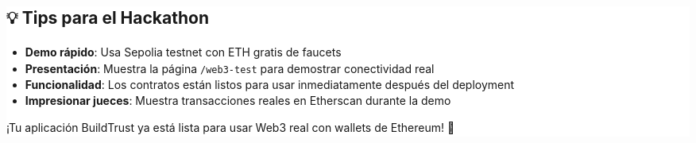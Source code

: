 
## 💡 Tips para el Hackathon

- **Demo rápido**: Usa Sepolia testnet con ETH gratis de faucets
- **Presentación**: Muestra la página `/web3-test` para demostrar conectividad real
- **Funcionalidad**: Los contratos están listos para usar inmediatamente después del deployment
- **Impresionar jueces**: Muestra transacciones reales en Etherscan durante la demo

¡Tu aplicación BuildTrust ya está lista para usar Web3 real con wallets de Ethereum! 🚀
